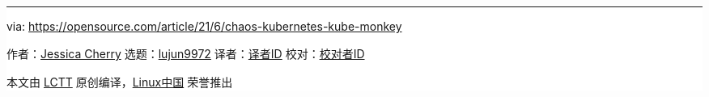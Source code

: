 --------------------------------------------------------------------------------

via: https://opensource.com/article/21/6/chaos-kubernetes-kube-monkey

作者：[Jessica Cherry][a]
选题：[lujun9972][b]
译者：[译者ID](https://github.com/译者ID)
校对：[校对者ID](https://github.com/校对者ID)

本文由 [LCTT](https://github.com/LCTT/TranslateProject) 原创编译，[Linux中国](https://linux.cn/) 荣誉推出

[a]: https://opensource.com/users/cherrybomb
[b]: https://github.com/lujun9972
[1]: https://opensource.com/sites/default/files/styles/image-full-size/public/lead-images/containers_modules_networking_hardware_parts.png?itok=rPpVj92- (Parts, modules, containers for software)
[2]: https://opensource.com/article/21/5/11-years-kubernetes-and-chaos
[3]: https://opensource.com/article/21/5/get-your-steady-state-chaos-grafana-and-prometheus
[4]: https://opensource.com/article/21/5/total-chaos-litmus
[5]: https://opensource.com/article/21/5/get-meshy-chaos-mesh
[6]: https://github.com/asobti/kube-monkey
[7]: https://minikube.sigs.k8s.io/docs/start/
[8]: https://opensource.com/article/20/5/helm-charts
[9]: https://opensource.com/article/20/5/kubernetes-administration
[10]: https://opensource.com/sites/default/files/uploads/podsdying.png (Pods dying in K9s)
[11]: https://creativecommons.org/licenses/by-sa/4.0/


[#]: subject: (Test arbitrary pod failures on Kubernetes with kube-monkey)
[#]: via: (https://opensource.com/article/21/6/chaos-kubernetes-kube-monkey)
[#]: author: (Jessica Cherry https://opensource.com/users/cherrybomb)
[#]: collector: (lujun9972)
[#]: translator: ( )
[#]: reviewer: ( )
[#]: publisher: ( )
[#]: url: ( )